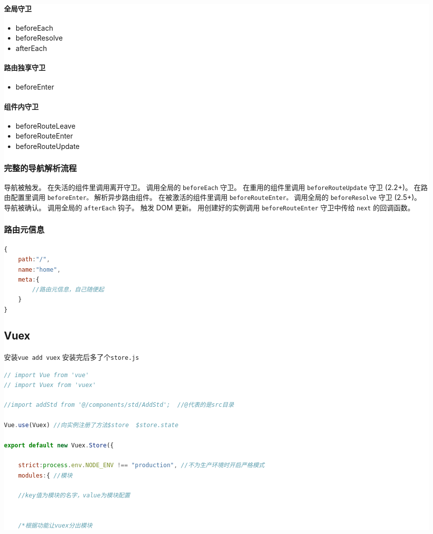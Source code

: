 #### 全局守卫

- beforeEach
- beforeResolve
- afterEach

#### 路由独享守卫

- beforeEnter

#### 组件内守卫

- beforeRouteLeave
- beforeRouteEnter
- beforeRouteUpdate

### 完整的导航解析流程

导航被触发。
在失活的组件里调用离开守卫。
调用全局的 `beforeEach` 守卫。
在重用的组件里调用 `beforeRouteUpdate` 守卫 (2.2+)。
在路由配置里调用 `beforeEnter。`
解析异步路由组件。
在被激活的组件里调用 `beforeRouteEnter。`
调用全局的 `beforeResolve` 守卫 (2.5+)。
导航被确认。
调用全局的 `afterEach` 钩子。
触发 DOM 更新。
用创建好的实例调用 `beforeRouteEnter` 守卫中传给 `next` 的回调函数。

### 路由元信息

```js
{
    path:"/",
    name:"home",
    meta:{
        //路由元信息，自己随便起
    }
}
```

## Vuex

安装`vue add vuex`
安装完后多了个`store.js`

```js
// import Vue from 'vue'
// import Vuex from 'vuex'

//import addStd from '@/components/std/AddStd';  //@代表的是src目录 

Vue.use(Vuex) //向实例注册了方法$store  $store.state

export default new Vuex.Store({

    strict:process.env.NODE_ENV !== "production", //不为生产环境时开启严格模式
    modules:{ //模块

    //key值为模块的名字，value为模块配置


    /*根据功能让vuex分出模块

```